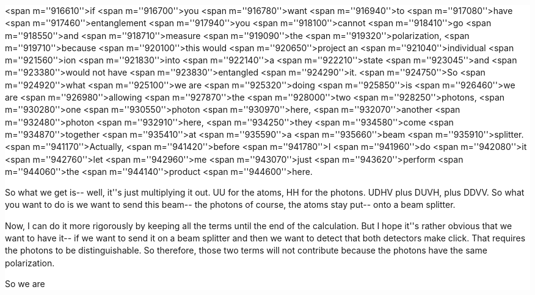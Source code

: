   <span m=''916610''>if</span> <span m=''916700''>you</span> <span m=''916780''>want</span>
  <span m=''916940''>to</span> <span m=''917080''>have</span> <span m=''917460''>entanglement</span>
  <span m=''917940''>you</span> <span m=''918100''>cannot</span> <span m=''918410''>go</span>
  <span m=''918550''>and</span> <span m=''918710''>measure</span> <span m=''919090''>the</span>
  <span m=''919320''>polarization,</span> <span m=''919710''>because</span> <span
  m=''920100''>this would</span> <span m=''920650''>project an</span> <span m=''921040''>individual</span>
  <span m=''921560''>ion</span> <span m=''921830''>into</span> <span m=''922140''>a</span>
  <span m=''922210''>state</span> <span m=''923045''>and</span> <span m=''923380''>would
  not have</span> <span m=''923830''>entangled</span> <span m=''924290''>it.</span>
  <span m=''924750''>So</span> <span m=''924920''>what</span> <span m=''925100''>we
  are</span> <span m=''925320''>doing</span> <span m=''925850''>is</span> <span m=''926460''>we
  are</span> <span m=''926980''>allowing</span> <span m=''927870''>the</span> <span
  m=''928000''>two</span> <span m=''928250''>photons,</span> <span m=''930280''>one</span>
  <span m=''930550''>photon</span> <span m=''930970''>here,</span> <span m=''932070''>another</span>
  <span m=''932480''>photon</span> <span m=''932910''>here,</span> <span m=''934250''>they</span>
  <span m=''934580''>come</span> <span m=''934870''>together</span> <span m=''935410''>at</span>
  <span m=''935590''>a</span> <span m=''935660''>beam</span> <span m=''935910''>splitter.</span>
  <span m=''941170''>Actually,</span> <span m=''941420''>before</span> <span m=''941780''>I</span>
  <span m=''941960''>do</span> <span m=''942080''>it</span> <span m=''942760''>let</span>
  <span m=''942960''>me</span> <span m=''943070''>just</span> <span m=''943620''>perform</span>
  <span m=''944060''>the</span> <span m=''944140''>product</span> <span m=''944600''>here.</span>
  </p><p><span m=''945700''>So</span> <span m=''945930''>what</span> <span m=''946200''>we</span>
  <span m=''946780''>get</span> <span m=''947120''>is--</span> <span m=''948230''>well,</span>
  <span m=''948630''>it''s just</span> <span m=''949360''>multiplying</span> <span
  m=''950020''>it</span> <span m=''950100''>out.</span> <span m=''951380''>UU</span>
  <span m=''952230''>for</span> <span m=''952480''>the</span> <span m=''952670''>atoms,</span>
  <span m=''953520''>HH</span> <span m=''954320''>for</span> <span m=''954580''>the</span>
  <span m=''955170''>photons.</span> <span m=''956900''>UDHV</span> <span m=''958000''>plus</span>
  <span m=''961580''>DUVH,</span> <span m=''964210''>plus</span> <span m=''967560''>DDVV.</span>
  <span m=''971420''>So</span> <span m=''971570''>what</span> <span m=''971710''>you</span>
  <span m=''971810''>want</span> <span m=''971960''>to</span> <span m=''972040''>do</span>
  <span m=''972340''>is</span> <span m=''973310''>we</span> <span m=''973500''>want</span>
  <span m=''973790''>to</span> <span m=''973940''>send</span> <span m=''974740''>this</span>
  <span m=''975090''>beam--</span> <span m=''976510''>the</span> <span m=''976610''>photons</span>
  <span m=''977060''>of</span> <span m=''977210''>course,</span> <span m=''978110''>the</span>
  <span m=''978210''>atoms</span> <span m=''978330''>stay</span> <span m=''978480''>put--</span>
  <span m=''979420''>onto</span> <span m=''979710''>a</span> <span m=''979760''>beam</span>
  <span m=''980080''>splitter.</span> </p><p><span m=''982400''>Now,</span> <span
  m=''983570''>I</span> <span m=''983670''>can</span> <span m=''983880''>do</span>
  <span m=''983980''>it</span> <span m=''984150''>more</span> <span m=''984300''>rigorously</span>
  <span m=''984950''>by</span> <span m=''985550''>keeping</span> <span m=''986000''>all</span>
  <span m=''986210''>the</span> <span m=''986360''>terms</span> <span m=''987050''>until</span>
  <span m=''987390''>the</span> <span m=''987510''>end</span> <span m=''987670''>of</span>
  <span m=''987810''>the</span> <span m=''987910''>calculation.</span> <span m=''989080''>But</span>
  <span m=''989270''>I</span> <span m=''989330''>hope</span> <span m=''989680''>it''s
  rather</span> <span m=''989920''>obvious</span> <span m=''991110''>that</span> <span
  m=''992740''>we</span> <span m=''992890''>want</span> <span m=''993050''>to</span>
  <span m=''993160''>have</span> <span m=''993350''>it--</span> <span m=''993390''>if</span>
  <span m=''993520''>we</span> <span m=''993710''>want</span> <span m=''993920''>to</span>
  <span m=''994070''>send</span> <span m=''994390''>it on a</span> <span m=''994440''>beam</span>
  <span m=''994800''>splitter</span> <span m=''995200''>and</span> <span m=''995390''>then</span>
  <span m=''995530''>we</span> <span m=''995640''>want</span> <span m=''995810''>to</span>
  <span m=''996050''>detect</span> <span m=''996345''>that</span> <span m=''996640''>both</span>
  <span m=''997190''>detectors</span> <span m=''997740''>make</span> <span m=''998120''>click.</span>
  <span m=''999080''>That</span> <span m=''999320''>requires</span> <span m=''1000090''>the</span>
  <span m=''1000200''>photons</span> <span m=''1000670''>to</span> <span m=''1000750''>be</span>
  <span m=''1001480''>distinguishable.</span> <span m=''1002750''>So</span> <span
  m=''1002950''>therefore,</span> <span m=''1003910''>those</span> <span m=''1004330''>two</span>
  <span m=''1004550''>terms</span> <span m=''1005390''>will</span> <span m=''1005500''>not</span>
  <span m=''1005760''>contribute</span> <span m=''1006680''>because</span> <span m=''1007040''>the
  photons</span> <span m=''1007500''>have</span> <span m=''1007670''>the</span> <span
  m=''1007830''>same</span> <span m=''1008170''>polarization.</span> </p><p><span
  m=''1018890''>So</span> <span m=''1019110''>we</span> <span m=''1019260''>are</span>